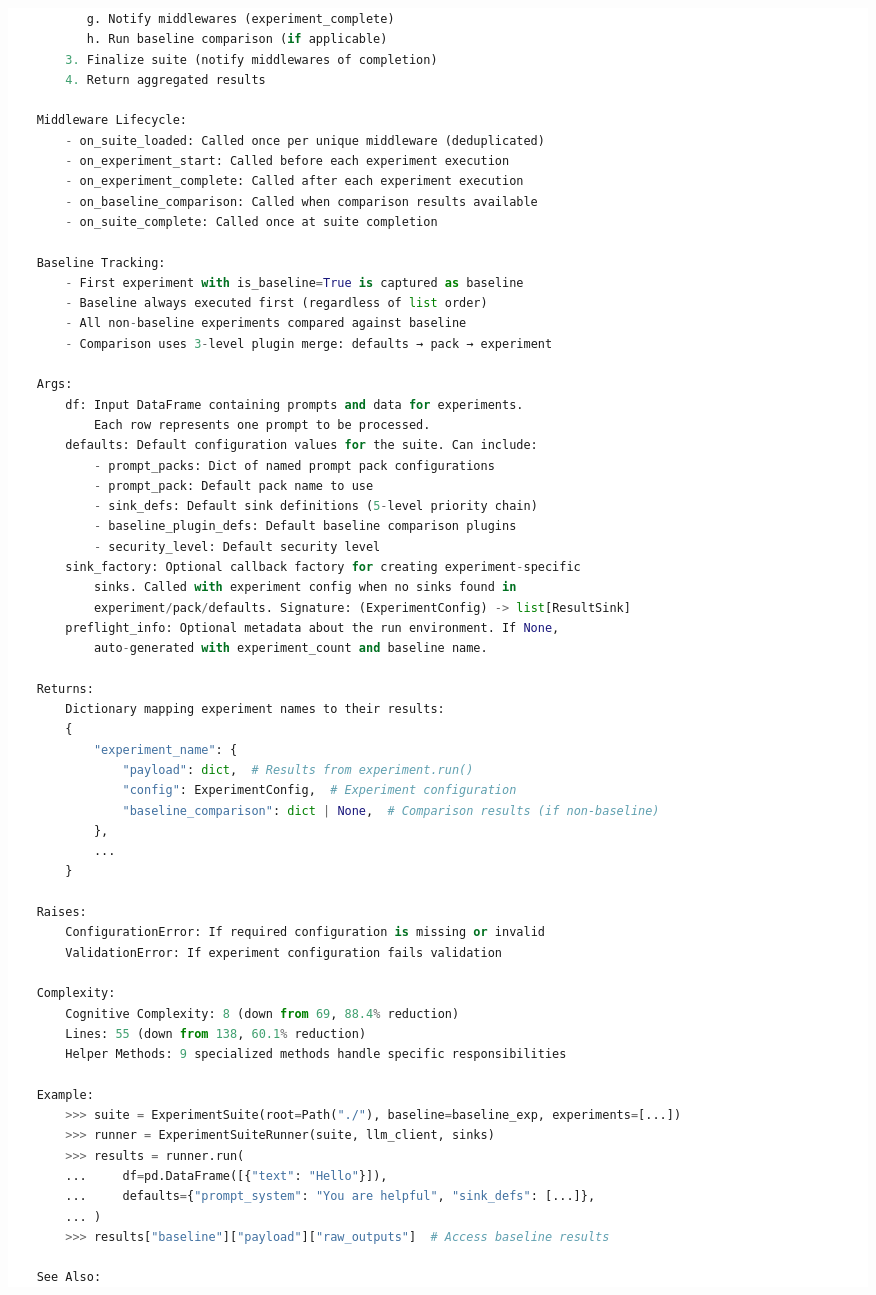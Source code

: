 ```python
           g. Notify middlewares (experiment_complete)
           h. Run baseline comparison (if applicable)
        3. Finalize suite (notify middlewares of completion)
        4. Return aggregated results

    Middleware Lifecycle:
        - on_suite_loaded: Called once per unique middleware (deduplicated)
        - on_experiment_start: Called before each experiment execution
        - on_experiment_complete: Called after each experiment execution
        - on_baseline_comparison: Called when comparison results available
        - on_suite_complete: Called once at suite completion

    Baseline Tracking:
        - First experiment with is_baseline=True is captured as baseline
        - Baseline always executed first (regardless of list order)
        - All non-baseline experiments compared against baseline
        - Comparison uses 3-level plugin merge: defaults → pack → experiment

    Args:
        df: Input DataFrame containing prompts and data for experiments.
            Each row represents one prompt to be processed.
        defaults: Default configuration values for the suite. Can include:
            - prompt_packs: Dict of named prompt pack configurations
            - prompt_pack: Default pack name to use
            - sink_defs: Default sink definitions (5-level priority chain)
            - baseline_plugin_defs: Default baseline comparison plugins
            - security_level: Default security level
        sink_factory: Optional callback factory for creating experiment-specific
            sinks. Called with experiment config when no sinks found in
            experiment/pack/defaults. Signature: (ExperimentConfig) -> list[ResultSink]
        preflight_info: Optional metadata about the run environment. If None,
            auto-generated with experiment_count and baseline name.

    Returns:
        Dictionary mapping experiment names to their results:
        {
            "experiment_name": {
                "payload": dict,  # Results from experiment.run()
                "config": ExperimentConfig,  # Experiment configuration
                "baseline_comparison": dict | None,  # Comparison results (if non-baseline)
            },
            ...
        }

    Raises:
        ConfigurationError: If required configuration is missing or invalid
        ValidationError: If experiment configuration fails validation

    Complexity:
        Cognitive Complexity: 8 (down from 69, 88.4% reduction)
        Lines: 55 (down from 138, 60.1% reduction)
        Helper Methods: 9 specialized methods handle specific responsibilities

    Example:
        >>> suite = ExperimentSuite(root=Path("./"), baseline=baseline_exp, experiments=[...])
        >>> runner = ExperimentSuiteRunner(suite, llm_client, sinks)
        >>> results = runner.run(
        ...     df=pd.DataFrame([{"text": "Hello"}]),
        ...     defaults={"prompt_system": "You are helpful", "sink_defs": [...]},
        ... )
        >>> results["baseline"]["payload"]["raw_outputs"]  # Access baseline results

    See Also:
```